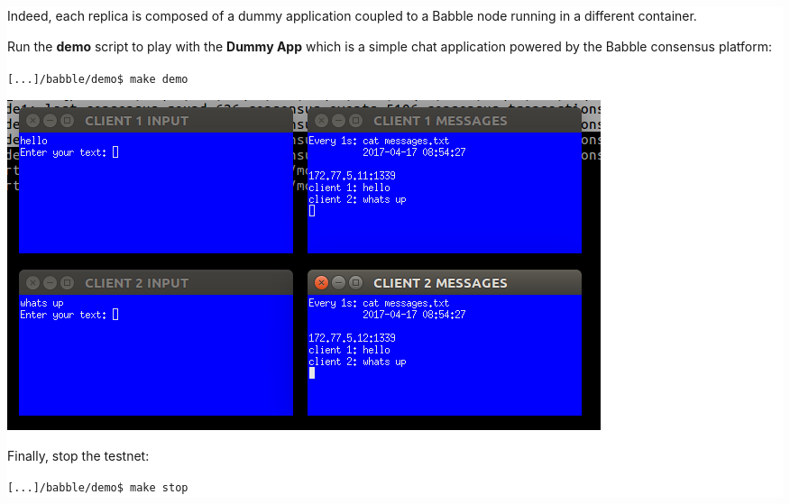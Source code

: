 Indeed, each replica is composed of a dummy application coupled to a Babble node
running in a different container.

Run the **demo** script to play with the **Dummy App** which is a simple chat
application powered by the Babble consensus platform:

```bash
[...]/babble/demo$ make demo
```

![Demo](demo/img/demo.png)

Finally, stop the testnet:

```bash
[...]/babble/demo$ make stop
```